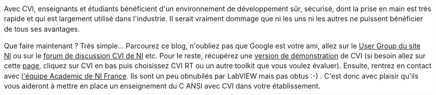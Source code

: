 Avec CVI, enseignants et étudiants bénéficient d'un environnement de développement sûr, sécurisé, dont la prise en main est très rapide et qui est largement utilisé dans l'industrie. Il serait vraiment dommage que ni les uns ni les autres ne puissent bénéficier de tous ses avantages.

Que faire maintenant ? Très simple... Parcourez ce blog, n'oubliez pas que Google est votre ami, allez sur le [User Group du site NI](https://decibel.ni.com/content/groups/labwindowscvi-user-group) ou sur le [forum de discussion CVI de NI](http://forums.ni.com/t5/LabWindows-CVI/bd-p/180) etc. Pour le reste, récupérez une [version de démonstration](http://search.ni.com/nisearch/app/main/p/ap/tech/lang/fr/pg/1/sn/n8%3A1627%2Cssnav%3Apdl/) de CVI (si besoin allez sur cette [page](http://www.ni.com/downloads/products/f/), cliquez sur CVI en bas puis choisissez CVI RT ou un autre toolkit que vous voulez évaluer). Ensuite, rentrez en contact avec [l'équipe Academic de NI France](http://france.ni.com/enseignement). Ils sont un peu obnubilés par LabVIEW mais pas obtus :-) . C'est donc avec plaisir qu'ils vous aideront à mettre en place un enseignement du C ANSI avec CVI dans votre établissement.

